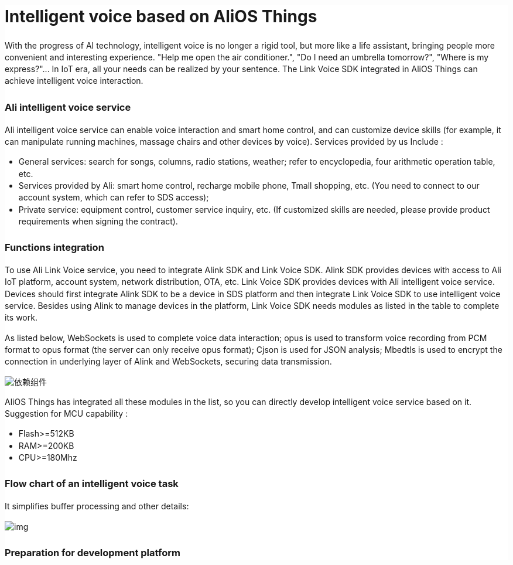 # Intelligent voice based on AliOS Things

With the progress of AI technology, intelligent voice is no longer a rigid tool, but more like a life assistant, bringing people more convenient and interesting experience. "Help me open the air conditioner.", "Do I need an umbrella tomorrow?", "Where is my express?"... In IoT era, all your needs can be realized by your sentence. The Link Voice SDK integrated in AliOS Things can achieve intelligent voice interaction.

### Ali intelligent voice service

Ali intelligent voice service can enable voice interaction and smart home control, and can customize device skills (for example, it can manipulate running machines, massage chairs and other devices by voice). Services provided by us Include :

- General services: search for songs, columns, radio stations, weather; refer to encyclopedia, four arithmetic operation table, etc.
- Services provided by Ali: smart home control, recharge mobile phone, Tmall shopping,  etc. (You need to connect to our account system, which can refer to SDS access);
- Private service: equipment control, customer service inquiry, etc. (If customized skills are needed, please provide product requirements when signing the contract).

### Functions integration 

To use Ali Link Voice service, you need to integrate Alink SDK and Link Voice SDK. Alink SDK provides devices with access to Ali IoT platform, account system, network distribution, OTA, etc. Link Voice SDK provides devices with Ali intelligent voice service. Devices should first integrate Alink SDK to be a device in SDS platform and then integrate Link Voice SDK to use intelligent voice service. Besides using Alink to manage devices in the platform, Link Voice SDK needs modules as listed in the table to complete its work. 

As listed below, WebSockets is used to complete voice data interaction; opus is used to transform voice recording from PCM format to opus format (the server can only receive opus format); Cjson is used for JSON analysis; Mbedtls is used to encrypt the connection in underlying layer of Alink and WebSockets, securing data transmission.

![依赖组件](https://camo.githubusercontent.com/337e6a420ff7d661c8902fc763d2e566577ccb05/68747470733a2f2f696d672e616c6963646e2e636f6d2f7466732f54423157734777614b4f5342754e6a79304664585862446e5658612d3634382d3239302e706e67)

AliOS Things has integrated all these modules in the list, so you can directly develop intelligent voice service based on it. Suggestion for MCU capability :

- Flash>=512KB
- RAM>=200KB
- CPU>=180Mhz

### Flow chart of an intelligent voice task

It simplifies buffer processing and other details:

![img](https://yqfile.alicdn.com/c2edf4f6d51b2fef4f4ea67a08b1d32ab2bd4e43.png)

### Preparation for development platform
